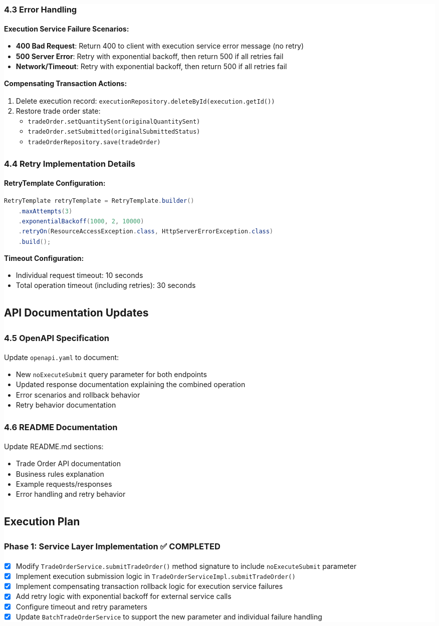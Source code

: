 ### 4.3 Error Handling

**Execution Service Failure Scenarios:**
- **400 Bad Request**: Return 400 to client with execution service error message (no retry)
- **500 Server Error**: Retry with exponential backoff, then return 500 if all retries fail
- **Network/Timeout**: Retry with exponential backoff, then return 500 if all retries fail

**Compensating Transaction Actions:**
1. Delete execution record: `executionRepository.deleteById(execution.getId())`
2. Restore trade order state:
   - `tradeOrder.setQuantitySent(originalQuantitySent)`
   - `tradeOrder.setSubmitted(originalSubmittedStatus)`
   - `tradeOrderRepository.save(tradeOrder)`

### 4.4 Retry Implementation Details

**RetryTemplate Configuration:**
```java
RetryTemplate retryTemplate = RetryTemplate.builder()
    .maxAttempts(3)
    .exponentialBackoff(1000, 2, 10000)
    .retryOn(ResourceAccessException.class, HttpServerErrorException.class)
    .build();
```

**Timeout Configuration:**
- Individual request timeout: 10 seconds
- Total operation timeout (including retries): 30 seconds

## API Documentation Updates

### 4.5 OpenAPI Specification

Update `openapi.yaml` to document:
- New `noExecuteSubmit` query parameter for both endpoints
- Updated response documentation explaining the combined operation
- Error scenarios and rollback behavior
- Retry behavior documentation

### 4.6 README Documentation

Update README.md sections:
- Trade Order API documentation
- Business rules explanation
- Example requests/responses
- Error handling and retry behavior

## Execution Plan

### Phase 1: Service Layer Implementation ✅ COMPLETED
- [x] Modify `TradeOrderService.submitTradeOrder()` method signature to include `noExecuteSubmit` parameter
- [x] Implement execution submission logic in `TradeOrderServiceImpl.submitTradeOrder()`
- [x] Implement compensating transaction rollback logic for execution service failures
- [x] Add retry logic with exponential backoff for external service calls
- [x] Configure timeout and retry parameters
- [x] Update `BatchTradeOrderService` to support the new parameter and individual failure handling

